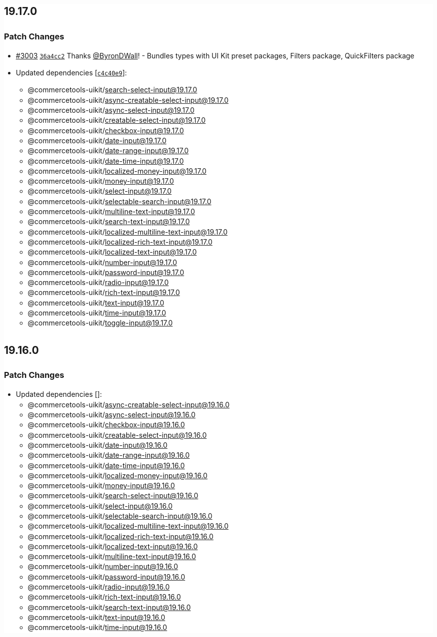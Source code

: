 ## 19.17.0

### Patch Changes

- [#3003](https://github.com/commercetools/ui-kit/pull/3003) [`36a4cc2`](https://github.com/commercetools/ui-kit/commit/36a4cc2a9afa342e2aa714eaad7296dcc29a1837) Thanks [@ByronDWall](https://github.com/ByronDWall)! - Bundles types with UI Kit preset packages, Filters package, QuickFilters package

- Updated dependencies [[`c4c40e9`](https://github.com/commercetools/ui-kit/commit/c4c40e9c9e39ad1af30ccc4c535002d3103184d3)]:
  - @commercetools-uikit/search-select-input@19.17.0
  - @commercetools-uikit/async-creatable-select-input@19.17.0
  - @commercetools-uikit/async-select-input@19.17.0
  - @commercetools-uikit/creatable-select-input@19.17.0
  - @commercetools-uikit/checkbox-input@19.17.0
  - @commercetools-uikit/date-input@19.17.0
  - @commercetools-uikit/date-range-input@19.17.0
  - @commercetools-uikit/date-time-input@19.17.0
  - @commercetools-uikit/localized-money-input@19.17.0
  - @commercetools-uikit/money-input@19.17.0
  - @commercetools-uikit/select-input@19.17.0
  - @commercetools-uikit/selectable-search-input@19.17.0
  - @commercetools-uikit/multiline-text-input@19.17.0
  - @commercetools-uikit/search-text-input@19.17.0
  - @commercetools-uikit/localized-multiline-text-input@19.17.0
  - @commercetools-uikit/localized-rich-text-input@19.17.0
  - @commercetools-uikit/localized-text-input@19.17.0
  - @commercetools-uikit/number-input@19.17.0
  - @commercetools-uikit/password-input@19.17.0
  - @commercetools-uikit/radio-input@19.17.0
  - @commercetools-uikit/rich-text-input@19.17.0
  - @commercetools-uikit/text-input@19.17.0
  - @commercetools-uikit/time-input@19.17.0
  - @commercetools-uikit/toggle-input@19.17.0

## 19.16.0

### Patch Changes

- Updated dependencies []:
  - @commercetools-uikit/async-creatable-select-input@19.16.0
  - @commercetools-uikit/async-select-input@19.16.0
  - @commercetools-uikit/checkbox-input@19.16.0
  - @commercetools-uikit/creatable-select-input@19.16.0
  - @commercetools-uikit/date-input@19.16.0
  - @commercetools-uikit/date-range-input@19.16.0
  - @commercetools-uikit/date-time-input@19.16.0
  - @commercetools-uikit/localized-money-input@19.16.0
  - @commercetools-uikit/money-input@19.16.0
  - @commercetools-uikit/search-select-input@19.16.0
  - @commercetools-uikit/select-input@19.16.0
  - @commercetools-uikit/selectable-search-input@19.16.0
  - @commercetools-uikit/localized-multiline-text-input@19.16.0
  - @commercetools-uikit/localized-rich-text-input@19.16.0
  - @commercetools-uikit/localized-text-input@19.16.0
  - @commercetools-uikit/multiline-text-input@19.16.0
  - @commercetools-uikit/number-input@19.16.0
  - @commercetools-uikit/password-input@19.16.0
  - @commercetools-uikit/radio-input@19.16.0
  - @commercetools-uikit/rich-text-input@19.16.0
  - @commercetools-uikit/search-text-input@19.16.0
  - @commercetools-uikit/text-input@19.16.0
  - @commercetools-uikit/time-input@19.16.0